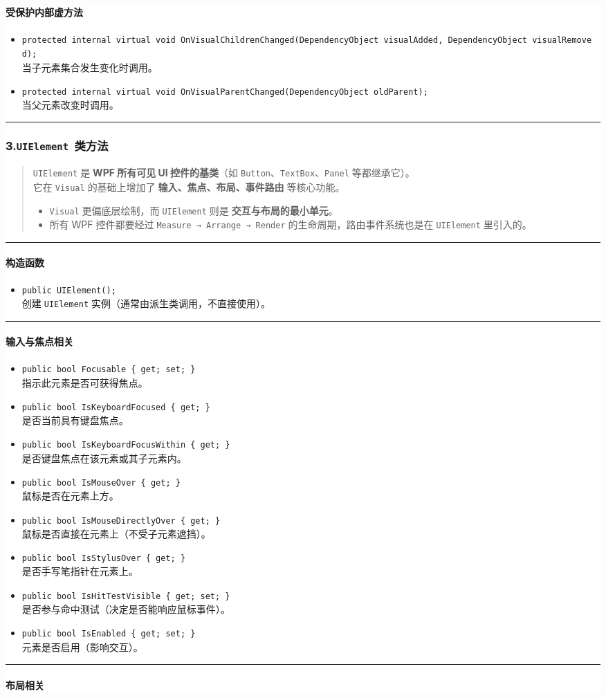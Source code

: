 #### 受保护内部虚方法

- `protected internal virtual void OnVisualChildrenChanged(DependencyObject visualAdded, DependencyObject visualRemoved);`  
  当子元素集合发生变化时调用。

- `protected internal virtual void OnVisualParentChanged(DependencyObject oldParent);`  
  当父元素改变时调用。

---

### 3.`UIElement `类方法

> `UIElement` 是 **WPF 所有可见 UI 控件的基类**（如 `Button`、`TextBox`、`Panel` 等都继承它）。  
> 它在 `Visual` 的基础上增加了 **输入、焦点、布局、事件路由** 等核心功能。
>
> - `Visual` 更偏底层绘制，而 `UIElement` 则是 **交互与布局的最小单元**。  
> - 所有 WPF 控件都要经过 `Measure → Arrange → Render` 的生命周期，路由事件系统也是在 `UIElement` 里引入的。

---

#### 构造函数

- `public UIElement();`  
  创建 `UIElement` 实例（通常由派生类调用，不直接使用）。

---

#### 输入与焦点相关

- `public bool Focusable { get; set; }`  
  指示此元素是否可获得焦点。

- `public bool IsKeyboardFocused { get; }`  
  是否当前具有键盘焦点。

- `public bool IsKeyboardFocusWithin { get; }`  
  是否键盘焦点在该元素或其子元素内。

- `public bool IsMouseOver { get; }`  
  鼠标是否在元素上方。

- `public bool IsMouseDirectlyOver { get; }`  
  鼠标是否直接在元素上（不受子元素遮挡）。

- `public bool IsStylusOver { get; }`  
  是否手写笔指针在元素上。

- `public bool IsHitTestVisible { get; set; }`  
  是否参与命中测试（决定是否能响应鼠标事件）。

- `public bool IsEnabled { get; set; }`  
  元素是否启用（影响交互）。

---

#### 布局相关
